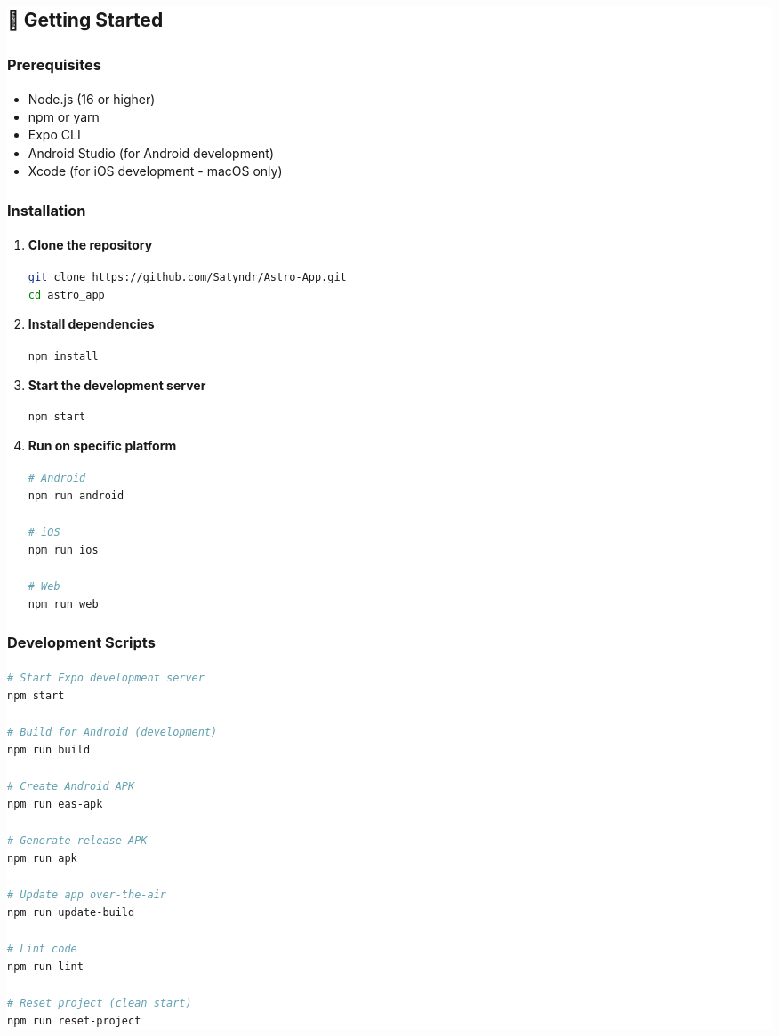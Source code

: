 ## 🚀 Getting Started

### Prerequisites

- Node.js (16 or higher)
- npm or yarn
- Expo CLI
- Android Studio (for Android development)
- Xcode (for iOS development - macOS only)

### Installation

1. **Clone the repository**

   ```bash
   git clone https://github.com/Satyndr/Astro-App.git
   cd astro_app
   ```

2. **Install dependencies**

   ```bash
   npm install
   ```

3. **Start the development server**

   ```bash
   npm start
   ```

4. **Run on specific platform**

   ```bash
   # Android
   npm run android

   # iOS
   npm run ios

   # Web
   npm run web
   ```

### Development Scripts

```bash
# Start Expo development server
npm start

# Build for Android (development)
npm run build

# Create Android APK
npm run eas-apk

# Generate release APK
npm run apk

# Update app over-the-air
npm run update-build

# Lint code
npm run lint

# Reset project (clean start)
npm run reset-project
```
